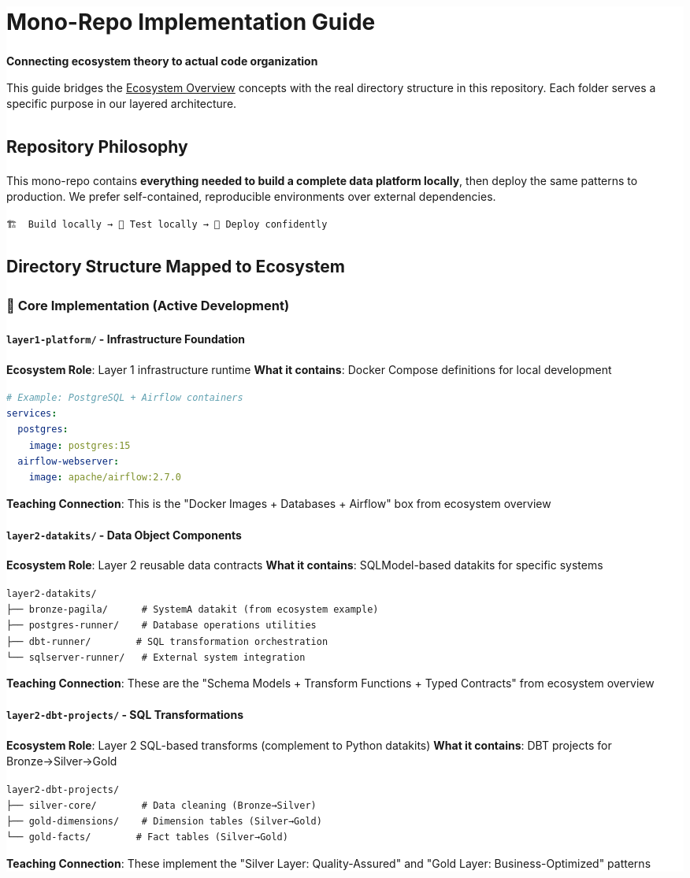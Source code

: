 # Mono-Repo Implementation Guide

**Connecting ecosystem theory to actual code organization**

This guide bridges the [Ecosystem Overview](ECOSYSTEM-OVERVIEW.md) concepts with the real directory structure in this repository. Each folder serves a specific purpose in our layered architecture.

## Repository Philosophy

This mono-repo contains **everything needed to build a complete data platform locally**, then deploy the same patterns to production. We prefer self-contained, reproducible environments over external dependencies.

```
🏗️  Build locally → 🧪 Test locally → 🚀 Deploy confidently
```

## Directory Structure Mapped to Ecosystem

### 🎯 **Core Implementation** (Active Development)

#### `layer1-platform/` - Infrastructure Foundation
**Ecosystem Role**: Layer 1 infrastructure runtime
**What it contains**: Docker Compose definitions for local development
```yaml
# Example: PostgreSQL + Airflow containers
services:
  postgres:
    image: postgres:15
  airflow-webserver:
    image: apache/airflow:2.7.0
```
**Teaching Connection**: This is the "Docker Images + Databases + Airflow" box from ecosystem overview

#### `layer2-datakits/` - Data Object Components
**Ecosystem Role**: Layer 2 reusable data contracts
**What it contains**: SQLModel-based datakits for specific systems
```
layer2-datakits/
├── bronze-pagila/      # SystemA datakit (from ecosystem example)
├── postgres-runner/    # Database operations utilities
├── dbt-runner/        # SQL transformation orchestration
└── sqlserver-runner/   # External system integration
```
**Teaching Connection**: These are the "Schema Models + Transform Functions + Typed Contracts" from ecosystem overview

#### `layer2-dbt-projects/` - SQL Transformations
**Ecosystem Role**: Layer 2 SQL-based transforms (complement to Python datakits)
**What it contains**: DBT projects for Bronze→Silver→Gold
```
layer2-dbt-projects/
├── silver-core/        # Data cleaning (Bronze→Silver)
├── gold-dimensions/    # Dimension tables (Silver→Gold)
└── gold-facts/        # Fact tables (Silver→Gold)
```
**Teaching Connection**: These implement the "Silver Layer: Quality-Assured" and "Gold Layer: Business-Optimized" patterns
